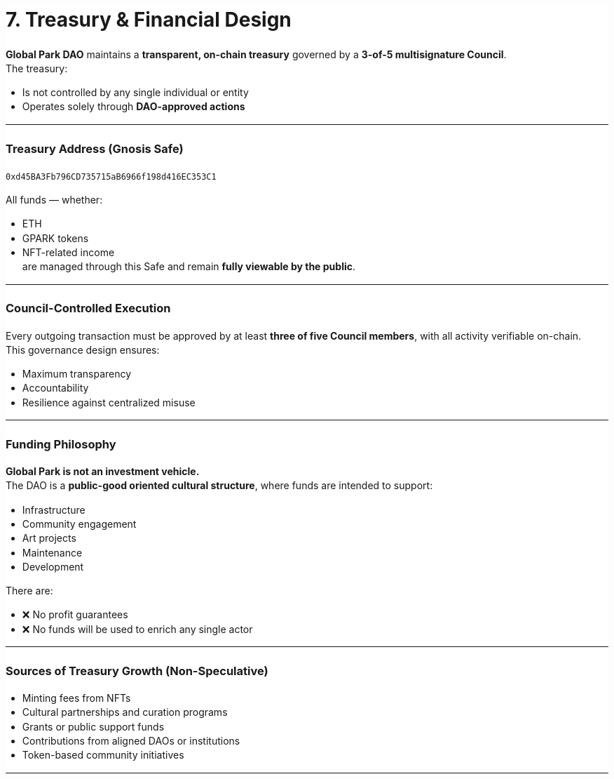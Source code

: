 
# 7. Treasury & Financial Design

**Global Park DAO** maintains a **transparent, on-chain treasury** governed by a **3-of-5 multisignature Council**.  
The treasury:
- Is not controlled by any single individual or entity
- Operates solely through **DAO-approved actions**

---

### Treasury Address (Gnosis Safe)

`0xd45BA3Fb796CD735715aB6966f198d416EC353C1`

All funds — whether:
- ETH
- GPARK tokens
- NFT-related income  
are managed through this Safe and remain **fully viewable by the public**.

---

### Council-Controlled Execution

Every outgoing transaction must be approved by at least **three of five Council members**, with all activity verifiable on-chain.  
This governance design ensures:
- Maximum transparency
- Accountability
- Resilience against centralized misuse

---

### Funding Philosophy

**Global Park is not an investment vehicle.**  
The DAO is a **public-good oriented cultural structure**, where funds are intended to support:
- Infrastructure
- Community engagement
- Art projects
- Maintenance
- Development

There are:
- ❌ No profit guarantees
- ❌ No funds will be used to enrich any single actor

---

### Sources of Treasury Growth (Non-Speculative)

- Minting fees from NFTs
- Cultural partnerships and curation programs
- Grants or public support funds
- Contributions from aligned DAOs or institutions
- Token-based community initiatives

---